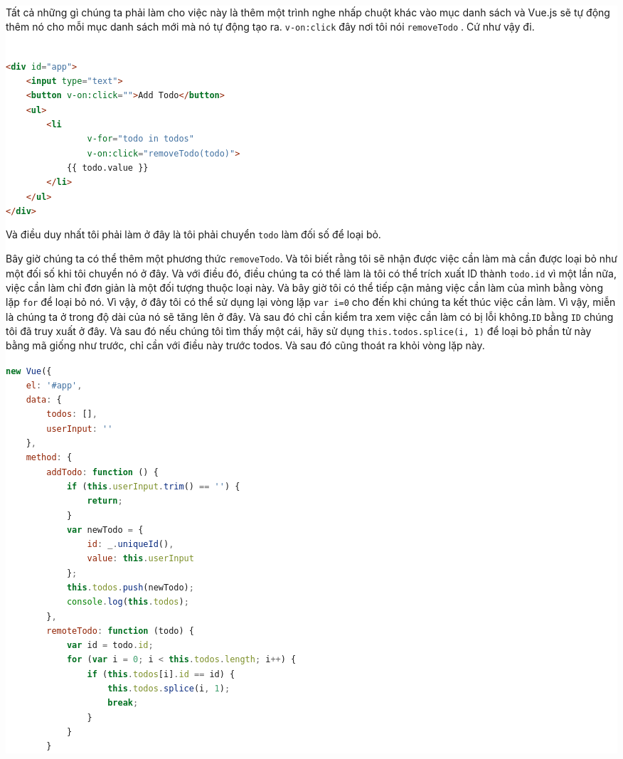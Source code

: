 Tất cả những gì chúng ta phải làm cho việc này là thêm một trình nghe nhấp chuột khác vào mục danh sách và Vue.js sẽ tự
động thêm nó cho mỗi mục danh sách mới mà nó tự động tạo ra. `v-on:click` đây nơi tôi nói `removeTodo` . Cứ như vậy đi.

```html

<div id="app">
    <input type="text">
    <button v-on:click="">Add Todo</button>
    <ul>
        <li
                v-for="todo in todos"
                v-on:click="removeTodo(todo)">
            {{ todo.value }}
        </li>
    </ul>
</div>
```

Và điều duy nhất tôi phải làm ở đây là tôi phải chuyển `todo` làm đối số để loại bỏ.

Bây giờ chúng ta có thể thêm một phương thức `removeTodo`. Và tôi biết rằng tôi sẽ nhận được việc cần làm mà cần được
loại bỏ như một đối số khi tôi chuyển nó ở đây. Và với điều đó, điều chúng ta có thể làm là tôi có thể trích xuất ID
thành `todo.id` vì một lần nữa, việc cần làm chỉ đơn giản là một đối tượng thuộc loại này. Và bây giờ tôi có thể tiếp
cận mảng việc cần làm của mình bằng vòng lặp `for` để loại bỏ nó. Vì vậy, ở đây tôi có thể sử dụng lại vòng
lặp `var i=0` cho đến khi chúng ta kết thúc việc cần làm. Vì vậy, miễn là chúng ta ở trong độ dài của nó sẽ tăng lên ở
đây. Và sau đó chỉ cần kiểm tra xem việc cần làm có bị lỗi không.`ID` bằng `ID` chúng tôi đã truy xuất ở đây. Và sau đó
nếu chúng tôi tìm thấy một cái, hãy sử dụng `this.todos.splice(i, 1)` để loại bỏ phần tử này bằng mã giống như trước,
chỉ cần với điều này trước todos. Và sau đó cũng thoát ra khỏi vòng lặp này.

```javascript
new Vue({
    el: '#app',
    data: {
        todos: [],
        userInput: ''
    },
    method: {
        addTodo: function () {
            if (this.userInput.trim() == '') {
                return;
            }
            var newTodo = {
                id: _.uniqueId(),
                value: this.userInput
            };
            this.todos.push(newTodo);
            console.log(this.todos);
        },
        remoteTodo: function (todo) {
            var id = todo.id;
            for (var i = 0; i < this.todos.length; i++) {
                if (this.todos[i].id == id) {
                    this.todos.splice(i, 1);
                    break;
                }
            }
        }
```